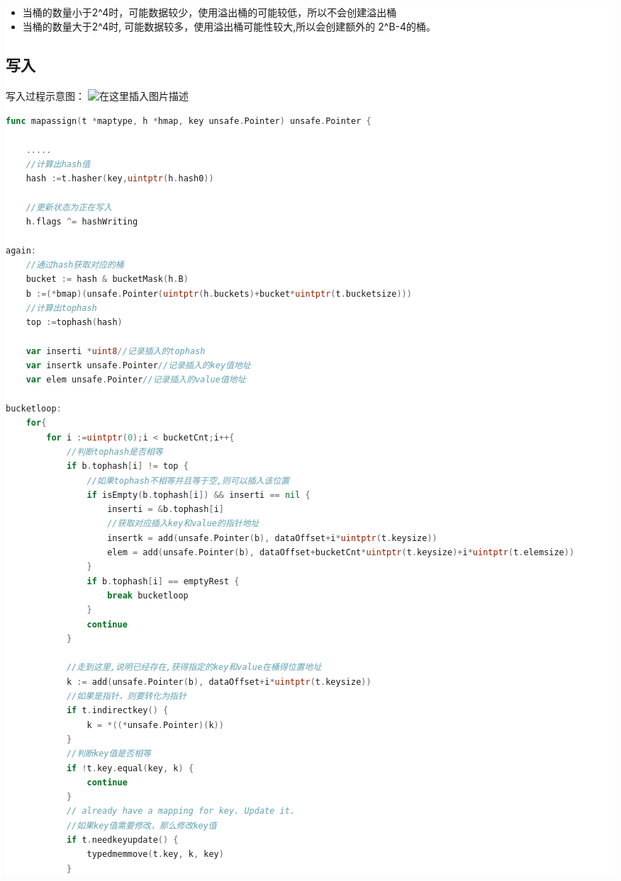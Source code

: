 - 当桶的数量小于2^4时，可能数据较少，使用溢出桶的可能较低，所以不会创建溢出桶
 - 当桶的数量大于2^4时, 可能数据较多，使用溢出桶可能性较大,所以会创建额外的
 2^B-4的桶。

## 写入
写入过程示意图：
![在这里插入图片描述](https://img-blog.csdnimg.cn/20210322095353710.png?x-oss-process=image/watermark,type_ZmFuZ3poZW5naGVpdGk,shadow_10,text_aHR0cHM6Ly9ibG9nLmNzZG4ubmV0L20wXzM3NzMxMDU2,size_16,color_FFFFFF,t_70)
```go
func mapassign(t *maptype, h *hmap, key unsafe.Pointer) unsafe.Pointer {

	.....
	//计算出hash值
	hash :=t.hasher(key,uintptr(h.hash0))
	
	//更新状态为正在写入
	h.flags ^= hashWriting
	
again:
	//通过hash获取对应的桶
	bucket := hash & bucketMask(h.B)
	b :=(*bmap)(unsafe.Pointer(uintptr(h.buckets)+bucket*uintptr(t.bucketsize)))
	//计算出tophash
	top :=tophash(hash)
	
	var inserti *uint8//记录插入的tophash
	var insertk unsafe.Pointer//记录插入的key值地址
	var elem unsafe.Pointer//记录插入的value值地址
	
bucketloop:
	for{
		for i :=uintptr(0);i < bucketCnt;i++{
			//判断tophash是否相等
			if b.tophash[i] != top {
				//如果tophash不相等并且等于空,则可以插入该位置
				if isEmpty(b.tophash[i]) && inserti == nil {
					inserti = &b.tophash[i]
					//获取对应插入key和value的指针地址
					insertk = add(unsafe.Pointer(b), dataOffset+i*uintptr(t.keysize))
					elem = add(unsafe.Pointer(b), dataOffset+bucketCnt*uintptr(t.keysize)+i*uintptr(t.elemsize))
				}
				if b.tophash[i] == emptyRest {
					break bucketloop
				}
				continue
			}
			
			//走到这里,说明已经存在,获得指定的key和value在桶得位置地址
			k := add(unsafe.Pointer(b), dataOffset+i*uintptr(t.keysize))
			//如果是指针，则要转化为指针
			if t.indirectkey() {
				k = *((*unsafe.Pointer)(k))
			}
			//判断key值是否相等
			if !t.key.equal(key, k) {
				continue
			}
			// already have a mapping for key. Update it.
			//如果key值需要修改，那么修改key值
			if t.needkeyupdate() {
				typedmemmove(t.key, k, key)
			}
```